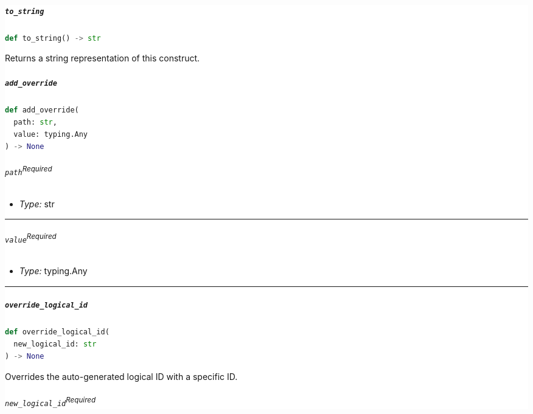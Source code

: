 
##### `to_string` <a name="to_string" id="@cdktf/provider-gitlab.projectIntegrationCustomIssueTracker.ProjectIntegrationCustomIssueTracker.toString"></a>

```python
def to_string() -> str
```

Returns a string representation of this construct.

##### `add_override` <a name="add_override" id="@cdktf/provider-gitlab.projectIntegrationCustomIssueTracker.ProjectIntegrationCustomIssueTracker.addOverride"></a>

```python
def add_override(
  path: str,
  value: typing.Any
) -> None
```

###### `path`<sup>Required</sup> <a name="path" id="@cdktf/provider-gitlab.projectIntegrationCustomIssueTracker.ProjectIntegrationCustomIssueTracker.addOverride.parameter.path"></a>

- *Type:* str

---

###### `value`<sup>Required</sup> <a name="value" id="@cdktf/provider-gitlab.projectIntegrationCustomIssueTracker.ProjectIntegrationCustomIssueTracker.addOverride.parameter.value"></a>

- *Type:* typing.Any

---

##### `override_logical_id` <a name="override_logical_id" id="@cdktf/provider-gitlab.projectIntegrationCustomIssueTracker.ProjectIntegrationCustomIssueTracker.overrideLogicalId"></a>

```python
def override_logical_id(
  new_logical_id: str
) -> None
```

Overrides the auto-generated logical ID with a specific ID.

###### `new_logical_id`<sup>Required</sup> <a name="new_logical_id" id="@cdktf/provider-gitlab.projectIntegrationCustomIssueTracker.ProjectIntegrationCustomIssueTracker.overrideLogicalId.parameter.newLogicalId"></a>
